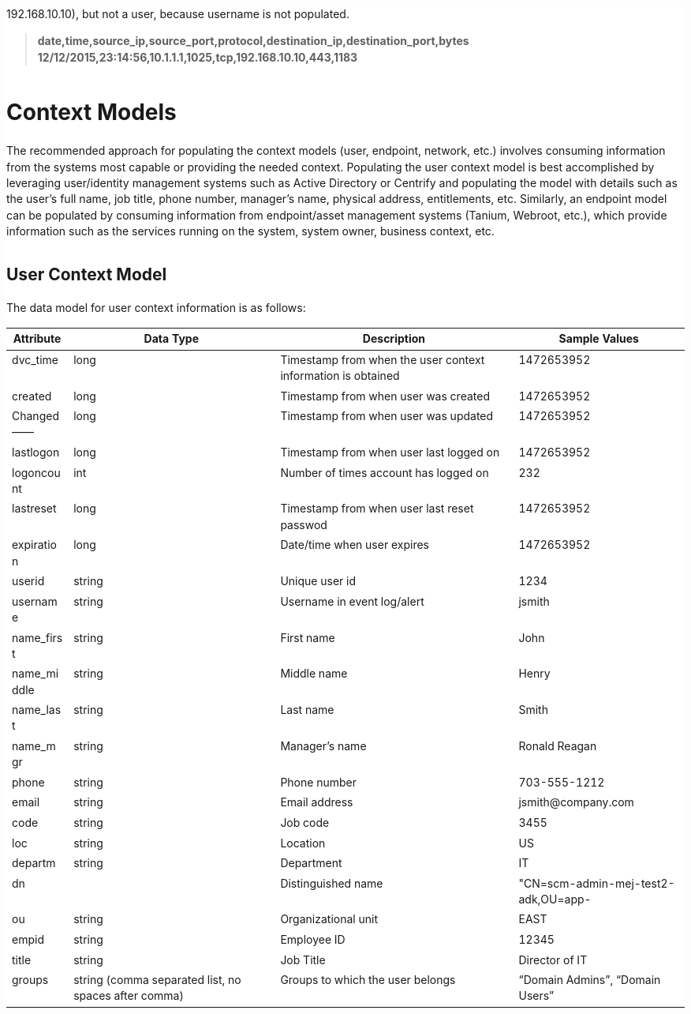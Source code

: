 192.168.10.10), but not a user, because username is not populated.

>   **date,time,source_ip,source_port,protocol,destination_ip,destination_port,bytes
>   12/12/2015,23:14:56,10.1.1.1,1025,tcp,192.168.10.10,443,1183**

**Context Models**
==================

The recommended approach for populating the context models (user, endpoint,
network, etc.) involves consuming information from the systems most capable or
providing the needed context. Populating the user context model is best
accomplished by leveraging user/identity management systems such as Active
Directory or Centrify and populating the model with details such as the user’s
full name, job title, phone number, manager’s name, physical address,
entitlements, etc. Similarly, an endpoint model can be populated by consuming
information from endpoint/asset management systems (Tanium, Webroot, etc.),
which provide information such as the services running on the system, system
owner, business context, etc.

**User Context Model**
----------------------

The data model for user context information is as follows:

| **Attribute**    | **Data Type**                                        | **Description**                                              | **Sample Values**                   |
|------------------|------------------------------------------------------|--------------------------------------------------------------|-------------------------------------|
| dvc_time         | long                                                 | Timestamp from when the user context information is obtained | 1472653952                          |
| created          | long                                                 | Timestamp from when user was created                         | 1472653952                          |
| Changed––––      | long                                                 | Timestamp from when user was updated                         | 1472653952                          |
| lastlogon        | long                                                 | Timestamp from when user last logged on                      | 1472653952                          |
| logoncount       | int                                                  | Number of times account has logged on                        | 232                                 |
| lastreset        | long                                                 | Timestamp from when user last reset passwod                  | 1472653952                          |
| expiration       | long                                                 | Date/time when user expires                                  | 1472653952                          |
| userid           | string                                               | Unique user id                                               | 1234                                |
| username         | string                                               | Username in event log/alert                                  | jsmith                              |
| name_first       | string                                               | First name                                                   | John                                |
| name_middle      | string                                               | Middle name                                                  | Henry                               |
| name_last        | string                                               | Last name                                                    | Smith                               |
| name_mgr         | string                                               | Manager’s name                                               | Ronald Reagan                       |
| phone            | string                                               | Phone number                                                 | 703-555-1212                        |
| email            | string                                               | Email address                                                | jsmith\@company.com                 |
| code             | string                                               | Job code                                                     | 3455                                |
| loc              | string                                               | Location                                                     | US                                  |
| departm          | string                                               | Department                                                   | IT                                  |
| dn               |                                                      | Distinguished name                                           | "CN=scm-admin-mej-test2-adk,OU=app- |
| ou               | string                                               | Organizational unit                                          | EAST                                |
| empid            | string                                               | Employee ID                                                  | 12345                               |
| title            | string                                               | Job Title                                                    | Director of IT                      |
| groups           | string (comma separated list, no spaces after comma) | Groups to which the user belongs                             | “Domain Admins”, “Domain Users”     |